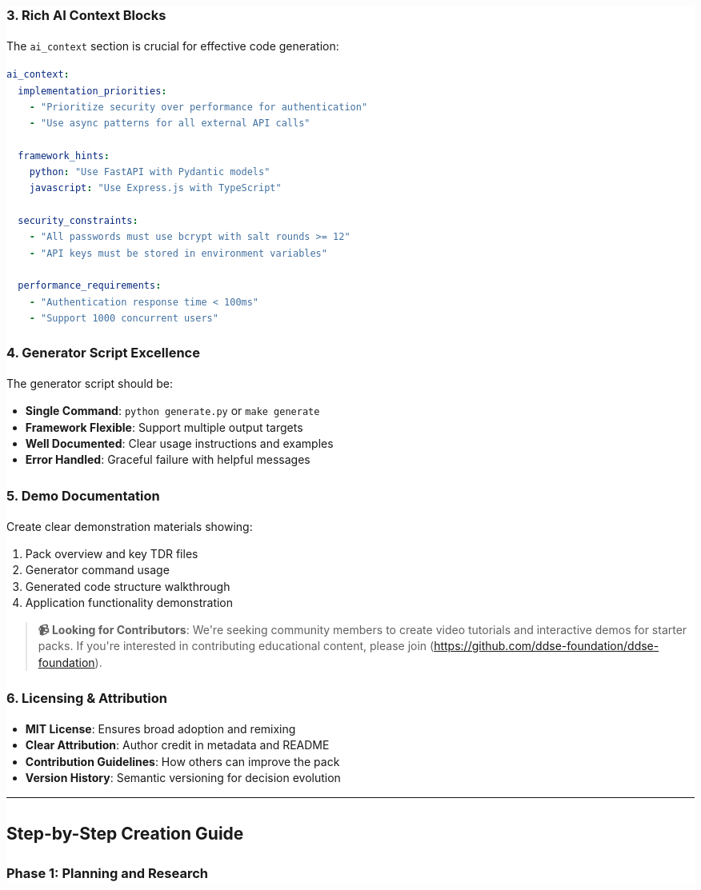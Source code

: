 ### 3. Rich AI Context Blocks
The `ai_context` section is crucial for effective code generation:

```yaml
ai_context:
  implementation_priorities:
    - "Prioritize security over performance for authentication"
    - "Use async patterns for all external API calls"
  
  framework_hints:
    python: "Use FastAPI with Pydantic models"
    javascript: "Use Express.js with TypeScript"
  
  security_constraints:
    - "All passwords must use bcrypt with salt rounds >= 12"
    - "API keys must be stored in environment variables"
  
  performance_requirements:
    - "Authentication response time < 100ms"
    - "Support 1000 concurrent users"
```

### 4. Generator Script Excellence
The generator script should be:
- **Single Command**: `python generate.py` or `make generate`
- **Framework Flexible**: Support multiple output targets
- **Well Documented**: Clear usage instructions and examples
- **Error Handled**: Graceful failure with helpful messages

### 5. Demo Documentation
Create clear demonstration materials showing:
1. Pack overview and key TDR files
2. Generator command usage
3. Generated code structure walkthrough
4. Application functionality demonstration

> **📹 Looking for Contributors**: We're seeking community members to create video tutorials and interactive demos for starter packs. If you're interested in contributing educational content, please join (https://github.com/ddse-foundation/ddse-foundation).

### 6. Licensing & Attribution
- **MIT License**: Ensures broad adoption and remixing
- **Clear Attribution**: Author credit in metadata and README
- **Contribution Guidelines**: How others can improve the pack
- **Version History**: Semantic versioning for decision evolution

---

## Step-by-Step Creation Guide

### Phase 1: Planning and Research 
